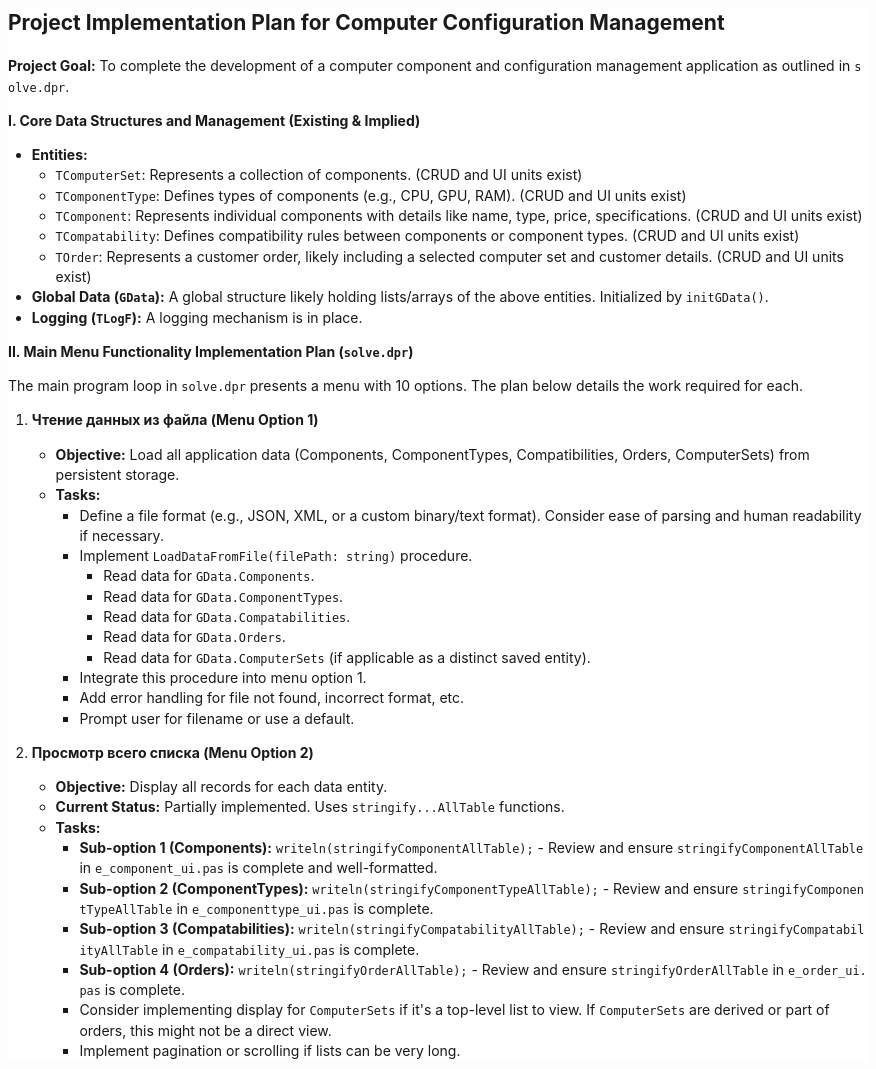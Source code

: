 ## Project Implementation Plan for Computer Configuration Management

**Project Goal:** To complete the development of a computer component and configuration management application as outlined in `solve.dpr`.

**I. Core Data Structures and Management (Existing & Implied)**

*   **Entities:**
    *   `TComputerSet`: Represents a collection of components. (CRUD and UI units exist)
    *   `TComponentType`: Defines types of components (e.g., CPU, GPU, RAM). (CRUD and UI units exist)
    *   `TComponent`: Represents individual components with details like name, type, price, specifications. (CRUD and UI units exist)
    *   `TCompatability`: Defines compatibility rules between components or component types. (CRUD and UI units exist)
    *   `TOrder`: Represents a customer order, likely including a selected computer set and customer details. (CRUD and UI units exist)
*   **Global Data (`GData`):** A global structure likely holding lists/arrays of the above entities. Initialized by `initGData()`.
*   **Logging (`TLogF`):** A logging mechanism is in place.

**II. Main Menu Functionality Implementation Plan (`solve.dpr`)**

The main program loop in `solve.dpr` presents a menu with 10 options. The plan below details the work required for each.

1.  **Чтение данных из файла (Menu Option 1)**
    *   **Objective:** Load all application data (Components, ComponentTypes, Compatibilities, Orders, ComputerSets) from persistent storage.
    *   **Tasks:**
        *   Define a file format (e.g., JSON, XML, or a custom binary/text format). Consider ease of parsing and human readability if necessary.
        *   Implement `LoadDataFromFile(filePath: string)` procedure.
            *   Read data for `GData.Components`.
            *   Read data for `GData.ComponentTypes`.
            *   Read data for `GData.Compatabilities`.
            *   Read data for `GData.Orders`.
            *   Read data for `GData.ComputerSets` (if applicable as a distinct saved entity).
        *   Integrate this procedure into menu option 1.
        *   Add error handling for file not found, incorrect format, etc.
        *   Prompt user for filename or use a default.

2.  **Просмотр всего списка (Menu Option 2)**
    *   **Objective:** Display all records for each data entity.
    *   **Current Status:** Partially implemented. Uses `stringify...AllTable` functions.
    *   **Tasks:**
        *   **Sub-option 1 (Components):** `writeln(stringifyComponentAllTable);` - Review and ensure `stringifyComponentAllTable` in `e_component_ui.pas` is complete and well-formatted.
        *   **Sub-option 2 (ComponentTypes):** `writeln(stringifyComponentTypeAllTable);` - Review and ensure `stringifyComponentTypeAllTable` in `e_componenttype_ui.pas` is complete.
        *   **Sub-option 3 (Compatabilities):** `writeln(stringifyCompatabilityAllTable);` - Review and ensure `stringifyCompatabilityAllTable` in `e_compatability_ui.pas` is complete.
        *   **Sub-option 4 (Orders):** `writeln(stringifyOrderAllTable);` - Review and ensure `stringifyOrderAllTable` in `e_order_ui.pas` is complete.
        *   Consider implementing display for `ComputerSets` if it's a top-level list to view. If `ComputerSets` are derived or part of orders, this might not be a direct view.
        *   Implement pagination or scrolling if lists can be very long.
